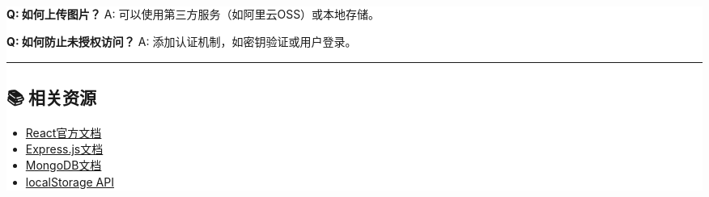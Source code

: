 **Q: 如何上传图片？**
A: 可以使用第三方服务（如阿里云OSS）或本地存储。

**Q: 如何防止未授权访问？**
A: 添加认证机制，如密钥验证或用户登录。

---

## 📚 相关资源

- [React官方文档](https://react.dev)
- [Express.js文档](https://expressjs.com)
- [MongoDB文档](https://docs.mongodb.com)
- [localStorage API](https://developer.mozilla.org/en-US/docs/Web/API/Window/localStorage)

